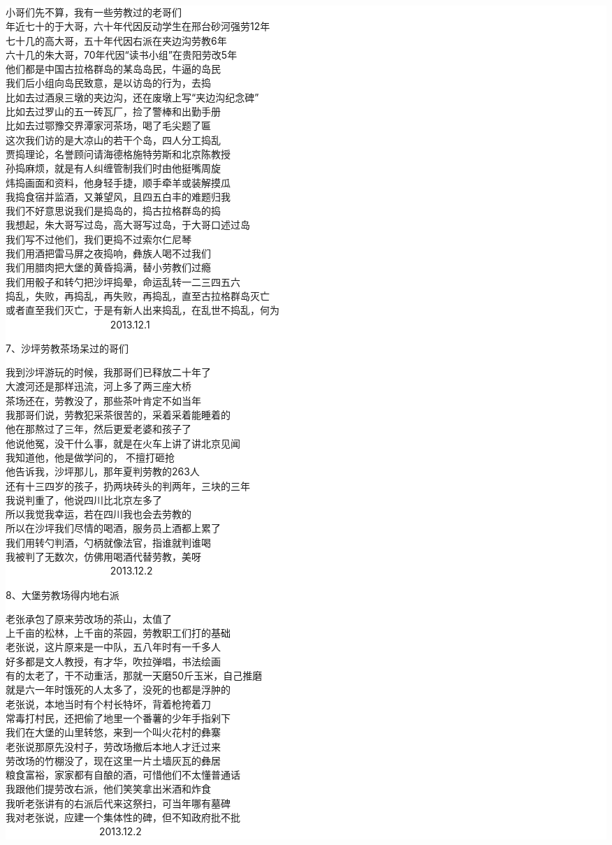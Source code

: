 小哥们先不算，我有一些劳教过的老哥们  
年近七十的于大哥，六十年代因反动学生在邢台砂河强劳12年  
七十几的高大哥，五十年代因右派在夹边沟劳教6年  
六十几的朱大哥，70年代因“读书小组”在贵阳劳改5年  
他们都是中国古拉格群岛的某岛岛民，牛逼的岛民  
我们后小组向岛民致意，是以访岛的行为，去捣  
比如去过酒泉三墩的夹边沟，还在废墩上写“夹边沟纪念碑”  
比如去过罗山的五一砖瓦厂，捡了警棒和出勤手册  
比如去过鄂豫交界潭家河茶场，喝了毛尖题了匾  
这次我们访的是大凉山的若干个岛，四人分工捣乱  
贾捣理论，名誉顾问请海德格施特劳斯和北京陈教授  
孙捣麻烦，就是有人纠缠管制我们时由他挺嘴周旋  
炜捣画面和资料，他身轻手捷，顺手牵羊或装解摸瓜  
我捣食宿并监酒，又兼望风，且四五白丰的难题归我  
我们不好意思说我们是捣岛的，捣古拉格群岛的捣  
我想起，朱大哥写过岛，高大哥写过岛，于大哥口述过岛  
我们写不过他们，我们更捣不过索尔仁尼琴  
我们用酒把雷马屏之夜捣响，彝族人喝不过我们  
我们用腊肉把大堡的黄昏捣满，替小劳教们过瘾  
我们用骰子和转勺把沙坪捣晕，命运乱转一二三四五六  
捣乱，失败，再捣乱，再失败，再捣乱，直至古拉格群岛灭亡  
或者直至我们灭亡，于是有新人出来捣乱，在乱世不捣乱，何为  
                                      2013.12.1  

7、沙坪劳教茶场呆过的哥们  

我到沙坪游玩的时候，我那哥们已释放二十年了  
大渡河还是那样迅流，河上多了两三座大桥  
茶场还在，劳教没了，那些茶叶肯定不如当年  
我那哥们说，劳教犯采茶很苦的，采着采着能睡着的  
他在那熬过了三年，然后更爱老婆和孩子了  
他说他冤，没干什么事，就是在火车上讲了讲北京见闻  
我知道他，他是做学问的， 不擅打砸抢  
他告诉我，沙坪那儿，那年夏判劳教的263人  
还有十三四岁的孩子，扔两块砖头的判两年，三块的三年  
我说判重了，他说四川比北京左多了  
所以我觉我幸运，若在四川我也会去劳教的  
所以在沙坪我们尽情的喝酒，服务员上酒都上累了  
我们用转勺判酒，勺柄就像法官，指谁就判谁喝  
我被判了无数次，仿佛用喝酒代替劳教，美呀  
                                      2013.12.2  

8、大堡劳教场得内地右派  

老张承包了原来劳改场的茶山，太值了  
上千亩的松林，上千亩的茶园，劳教职工们打的基础  
老张说，这片原来是一中队，五八年时有一千多人  
好多都是文人教授，有才华，吹拉弹唱，书法绘画  
有的太老了，干不动重活，那就一天磨50斤玉米，自己推磨  
就是六一年时饿死的人太多了，没死的也都是浮肿的  
老张说，本地当时有个村长特坏，背着枪挎着刀  
常毒打村民，还把偷了地里一个番薯的少年手指剁下  
我们在大堡的山里转悠，来到一个叫火花村的彝寨  
老张说那原先没村子，劳改场撤后本地人才迁过来  
劳改场的竹棚没了，现在这里一片土墙灰瓦的彝居  
粮食富裕，家家都有自酿的酒，可惜他们不太懂普通话  
我跟他们提劳改右派，他们笑笑拿出米酒和炸食  
我听老张讲有的右派后代来这祭扫，可当年哪有墓碑  
我对老张说，应建一个集体性的碑，但不知政府批不批  
                                  2013.12.2  
